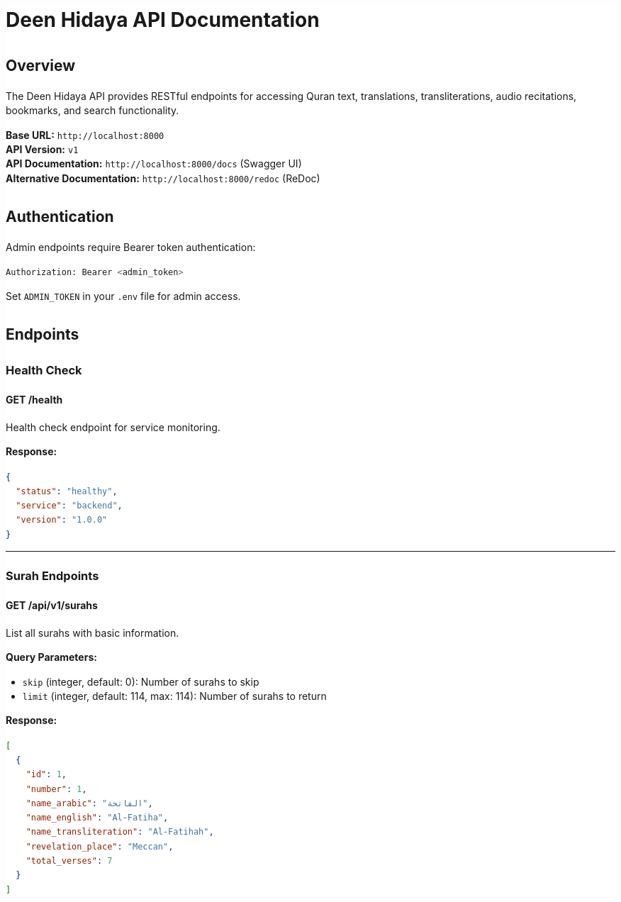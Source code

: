 # Deen Hidaya API Documentation

## Overview

The Deen Hidaya API provides RESTful endpoints for accessing Quran text, translations, transliterations, audio recitations, bookmarks, and search functionality.

**Base URL:** `http://localhost:8000`  
**API Version:** `v1`  
**API Documentation:** `http://localhost:8000/docs` (Swagger UI)  
**Alternative Documentation:** `http://localhost:8000/redoc` (ReDoc)

## Authentication

Admin endpoints require Bearer token authentication:

```bash
Authorization: Bearer <admin_token>
```

Set `ADMIN_TOKEN` in your `.env` file for admin access.

## Endpoints

### Health Check

#### GET /health
Health check endpoint for service monitoring.

**Response:**
```json
{
  "status": "healthy",
  "service": "backend",
  "version": "1.0.0"
}
```

---

### Surah Endpoints

#### GET /api/v1/surahs
List all surahs with basic information.

**Query Parameters:**
- `skip` (integer, default: 0): Number of surahs to skip
- `limit` (integer, default: 114, max: 114): Number of surahs to return

**Response:**
```json
[
  {
    "id": 1,
    "number": 1,
    "name_arabic": "الفاتحة",
    "name_english": "Al-Fatiha",
    "name_transliteration": "Al-Fatihah",
    "revelation_place": "Meccan",
    "total_verses": 7
  }
]
```
